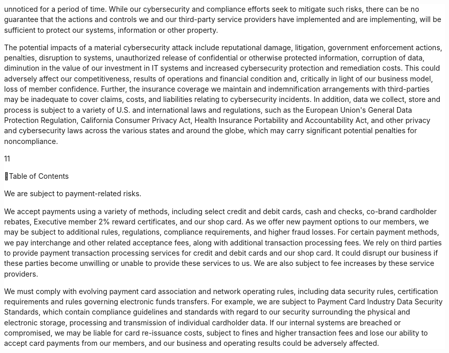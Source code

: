 unnoticed for a period of time. While our cybersecurity and compliance efforts seek to mitigate such risks, there can be no guarantee that the
actions and controls we and our third-party service providers have implemented and are implementing, will be sufficient to protect our systems,
information or other property.

The  potential  impacts  of  a  material  cybersecurity  attack  include  reputational  damage,  litigation,  government  enforcement  actions,  penalties,
disruption to systems, unauthorized release of confidential or otherwise protected information, corruption of data, diminution in the value of our
investment in IT systems and increased cybersecurity protection and remediation costs. This could adversely affect our competitiveness, results
of operations and financial condition and, critically in light of our business model, loss of member confidence. Further, the insurance coverage we
maintain and indemnification arrangements with third-parties may be inadequate to cover claims, costs, and liabilities relating to cybersecurity
incidents.  In  addition,  data  we  collect,  store  and  process  is  subject  to  a  variety  of  U.S.  and  international  laws  and  regulations,  such  as  the
European Union's General Data Protection Regulation, California Consumer Privacy Act, Health Insurance Portability and Accountability Act, and
other  privacy  and  cybersecurity  laws  across  the  various  states  and  around  the  globe,  which  may  carry  significant  potential  penalties  for
noncompliance.

11

Table of Contents

We are subject to payment-related risks.

We  accept  payments  using  a  variety  of  methods,  including  select  credit  and  debit  cards,  cash  and  checks,  co-brand  cardholder  rebates,
Executive  member  2%  reward  certificates,  and  our  shop  card.  As  we  offer  new  payment  options  to  our  members,  we  may  be  subject  to
additional  rules,  regulations,  compliance  requirements,  and  higher  fraud  losses.  For  certain  payment  methods,  we  pay  interchange  and  other
related acceptance fees, along with additional transaction processing fees. We rely on third parties to provide payment transaction processing
services for credit and debit cards and our shop card. It could disrupt our business if these parties become unwilling or unable to provide these
services to us. We are also subject to fee increases by these service providers.

We  must  comply  with  evolving  payment  card  association  and  network  operating  rules,  including  data  security  rules,  certification  requirements
and rules governing electronic funds transfers. For example, we are subject to Payment Card Industry Data Security Standards, which contain
compliance guidelines and standards with regard to our security surrounding the physical and electronic storage, processing and transmission of
individual cardholder data. If our internal systems are breached or compromised, we may be liable for card re-issuance costs, subject to fines
and higher transaction fees and lose our ability to accept card payments from our members, and our business and operating results could be
adversely affected.
